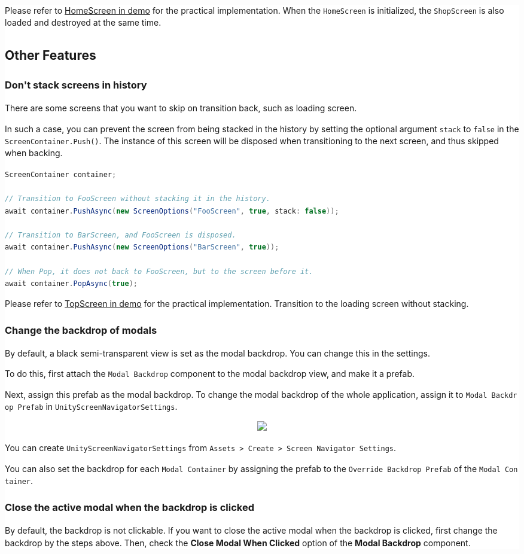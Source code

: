 Please refer to [HomeScreen in demo](https://github.com/Zitga-Tech/ZBase.UnityScreenNavigator/blob/master/Assets/Samples/Scripts/HomeScreen.cs) for the practical implementation.
When the `HomeScreen` is initialized, the `ShopScreen` is also loaded and destroyed at the same time.

## Other Features

### Don't stack screens in history
There are some screens that you want to skip on transition back, such as loading screen.

In such a case, you can prevent the screen from being stacked in the history by setting the optional argument `stack` to `false` in the `ScreenContainer.Push()`.
The instance of this screen will be disposed when transitioning to the next screen, and thus skipped when backing.

```cs
ScreenContainer container;

// Transition to FooScreen without stacking it in the history.
await container.PushAsync(new ScreenOptions("FooScreen", true, stack: false));

// Transition to BarScreen, and FooScreen is disposed.
await container.PushAsync(new ScreenOptions("BarScreen", true));

// When Pop, it does not back to FooScreen, but to the screen before it.
await container.PopAsync(true);
```

Please refer to [TopScreen in demo](https://github.com/Zitga-Tech/ZBase.UnityScreenNavigator/blob/master/Assets/Samples/Scripts/TopScreen.cs) for the practical implementation.
Transition to the loading screen without stacking.

### Change the backdrop of modals
By default, a black semi-transparent view is set as the modal backdrop.
You can change this in the settings.

To do this, first attach the `Modal Backdrop` component to the modal backdrop view, and make it a prefab.

Next, assign this prefab as the modal backdrop.
To change the modal backdrop of the whole application, assign it to `Modal Backdrop Prefab` in `UnityScreenNavigatorSettings`.

<p align="center">
  <img width=500 src="https://user-images.githubusercontent.com/47441314/137837643-f5c7cc13-a379-4c0f-9c34-1e9c19869136.png">
</p>

You can create `UnityScreenNavigatorSettings` from `Assets > Create > Screen Navigator Settings`.

You can also set the backdrop for each `Modal Container` by assigning the prefab to the `Override Backdrop Prefab` of the `Modal Container`.

### Close the active modal when the backdrop is clicked
By default, the backdrop is not clickable.
If you want to close the active modal when the backdrop is clicked, first change the backdrop by the steps above.
Then, check the **Close Modal When Clicked** option of the **Modal Backdrop** component.

